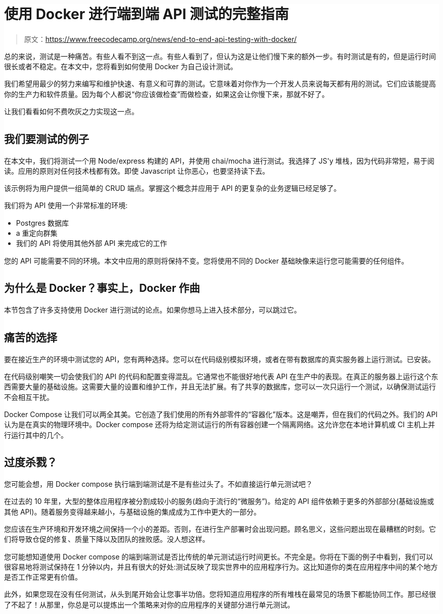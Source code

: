 # 使用 Docker 进行端到端 API 测试的完整指南

> 原文：<https://www.freecodecamp.org/news/end-to-end-api-testing-with-docker/>

总的来说，测试是一种痛苦。有些人看不到这一点。有些人看到了，但认为这是让他们慢下来的额外一步。有时测试是有的，但是运行时间很长或者不稳定。在本文中，您将看到如何使用 Docker 为自己设计测试。

我们希望用最少的努力来编写和维护快速、有意义和可靠的测试。它意味着对你作为一个开发人员来说每天都有用的测试。它们应该能提高你的生产力和软件质量。因为每个人都说“你应该做检查”而做检查，如果这会让你慢下来，那就不好了。

让我们看看如何不费吹灰之力实现这一点。

## 我们要测试的例子

在本文中，我们将测试一个用 Node/express 构建的 API，并使用 chai/mocha 进行测试。我选择了 JS'y 堆栈，因为代码非常短，易于阅读。应用的原则对任何技术栈都有效。即使 Javascript 让你恶心，也要坚持读下去。

该示例将为用户提供一组简单的 CRUD 端点。掌握这个概念并应用于 API 的更复杂的业务逻辑已经足够了。

我们将为 API 使用一个非常标准的环境:

*   Postgres 数据库
*   a 重定向群集
*   我们的 API 将使用其他外部 API 来完成它的工作

您的 API 可能需要不同的环境。本文中应用的原则将保持不变。您将使用不同的 Docker 基础映像来运行您可能需要的任何组件。

## 为什么是 Docker？事实上，Docker 作曲

本节包含了许多支持使用 Docker 进行测试的论点。如果你想马上进入技术部分，可以跳过它。

## 痛苦的选择

要在接近生产的环境中测试您的 API，您有两种选择。您可以在代码级别模拟环境，或者在带有数据库的真实服务器上运行测试。已安装。

在代码级别嘲笑一切会使我们的 API 的代码和配置变得混乱。它通常也不能很好地代表 API 在生产中的表现。在真正的服务器上运行这个东西需要大量的基础设施。这需要大量的设置和维护工作，并且无法扩展。有了共享的数据库，您可以一次只运行一个测试，以确保测试运行不会相互干扰。

Docker Compose 让我们可以两全其美。它创造了我们使用的所有外部零件的“容器化”版本。这是嘲弄，但在我们的代码之外。我们的 API 认为是在真实的物理环境中。Docker compose 还将为给定测试运行的所有容器创建一个隔离网络。这允许您在本地计算机或 CI 主机上并行运行其中的几个。

## 过度杀戮？

您可能会想，用 Docker compose 执行端到端测试是不是有些过头了。不如直接运行单元测试吧？

在过去的 10 年里，大型的整体应用程序被分割成较小的服务(趋向于流行的“微服务”)。给定的 API 组件依赖于更多的外部部分(基础设施或其他 API)。随着服务变得越来越小，与基础设施的集成成为工作中更大的一部分。

您应该在生产环境和开发环境之间保持一个小的差距。否则，在进行生产部署时会出现问题。顾名思义，这些问题出现在最糟糕的时刻。它们将导致仓促的修复、质量下降以及团队的挫败感。没人想这样。

您可能想知道使用 Docker compose 的端到端测试是否比传统的单元测试运行时间更长。不完全是。你将在下面的例子中看到，我们可以很容易地将测试保持在 1 分钟以内，并且有很大的好处:测试反映了现实世界中的应用程序行为。这比知道你的类在应用程序中间的某个地方是否工作正常更有价值。

此外，如果您现在没有任何测试，从头到尾开始会让您事半功倍。您将知道应用程序的所有堆栈在最常见的场景下都能协同工作。那已经很了不起了！从那里，你总是可以提炼出一个策略来对你的应用程序的关键部分进行单元测试。
